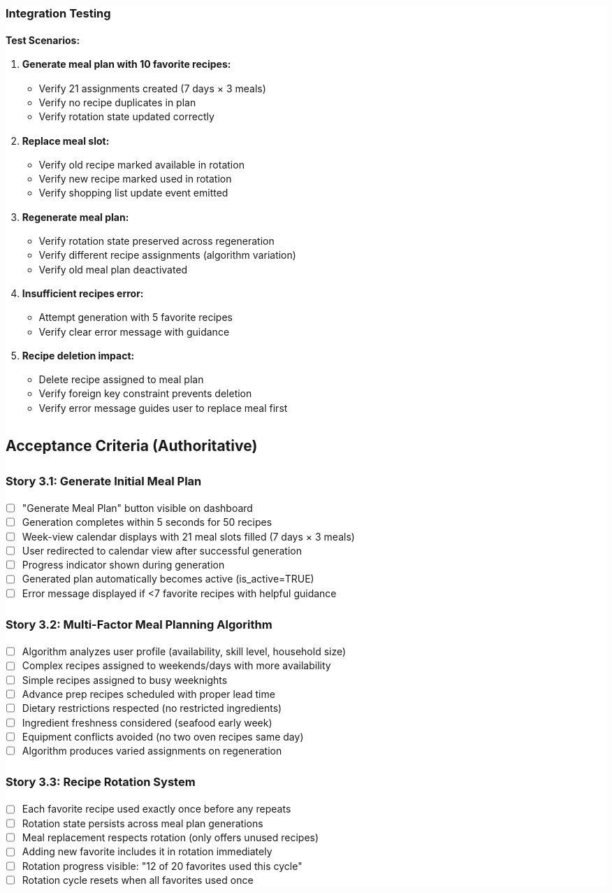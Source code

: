 ### Integration Testing

**Test Scenarios:**
1. **Generate meal plan with 10 favorite recipes:**
   - Verify 21 assignments created (7 days × 3 meals)
   - Verify no recipe duplicates in plan
   - Verify rotation state updated correctly

2. **Replace meal slot:**
   - Verify old recipe marked available in rotation
   - Verify new recipe marked used in rotation
   - Verify shopping list update event emitted

3. **Regenerate meal plan:**
   - Verify rotation state preserved across regeneration
   - Verify different recipe assignments (algorithm variation)
   - Verify old meal plan deactivated

4. **Insufficient recipes error:**
   - Attempt generation with 5 favorite recipes
   - Verify clear error message with guidance

5. **Recipe deletion impact:**
   - Delete recipe assigned to meal plan
   - Verify foreign key constraint prevents deletion
   - Verify error message guides user to replace meal first

## Acceptance Criteria (Authoritative)

### Story 3.1: Generate Initial Meal Plan
- [ ] "Generate Meal Plan" button visible on dashboard
- [ ] Generation completes within 5 seconds for 50 recipes
- [ ] Week-view calendar displays with 21 meal slots filled (7 days × 3 meals)
- [ ] User redirected to calendar view after successful generation
- [ ] Progress indicator shown during generation
- [ ] Generated plan automatically becomes active (is_active=TRUE)
- [ ] Error message displayed if <7 favorite recipes with helpful guidance

### Story 3.2: Multi-Factor Meal Planning Algorithm
- [ ] Algorithm analyzes user profile (availability, skill level, household size)
- [ ] Complex recipes assigned to weekends/days with more availability
- [ ] Simple recipes assigned to busy weeknights
- [ ] Advance prep recipes scheduled with proper lead time
- [ ] Dietary restrictions respected (no restricted ingredients)
- [ ] Ingredient freshness considered (seafood early week)
- [ ] Equipment conflicts avoided (no two oven recipes same day)
- [ ] Algorithm produces varied assignments on regeneration

### Story 3.3: Recipe Rotation System
- [ ] Each favorite recipe used exactly once before any repeats
- [ ] Rotation state persists across meal plan generations
- [ ] Meal replacement respects rotation (only offers unused recipes)
- [ ] Adding new favorite includes it in rotation immediately
- [ ] Rotation progress visible: "12 of 20 favorites used this cycle"
- [ ] Rotation cycle resets when all favorites used once
